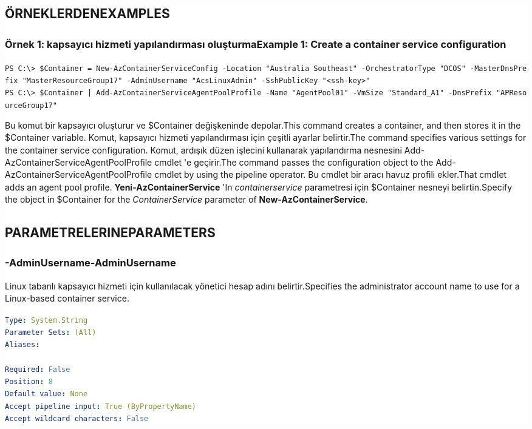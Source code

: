 ## <span data-ttu-id="e425b-108">ÖRNEKLERDEN</span><span class="sxs-lookup"><span data-stu-id="e425b-108">EXAMPLES</span></span>

### <span data-ttu-id="e425b-109">Örnek 1: kapsayıcı hizmeti yapılandırması oluşturma</span><span class="sxs-lookup"><span data-stu-id="e425b-109">Example 1: Create a container service configuration</span></span>
```
PS C:\> $Container = New-AzContainerServiceConfig -Location "Australia Southeast" -OrchestratorType "DCOS" -MasterDnsPrefix "MasterResourceGroup17" -AdminUsername "AcsLinuxAdmin" -SshPublicKey "<ssh-key>"
PS C:\> $Container | Add-AzContainerServiceAgentPoolProfile -Name "AgentPool01" -VmSize "Standard_A1" -DnsPrefix "APResourceGroup17"
```

<span data-ttu-id="e425b-110">Bu komut bir kapsayıcı oluşturur ve $Container değişkeninde depolar.</span><span class="sxs-lookup"><span data-stu-id="e425b-110">This command creates a container, and then stores it in the $Container variable.</span></span>
<span data-ttu-id="e425b-111">Komut, kapsayıcı hizmeti yapılandırması için çeşitli ayarlar belirtir.</span><span class="sxs-lookup"><span data-stu-id="e425b-111">The command specifies various settings for the container service configuration.</span></span> <span data-ttu-id="e425b-112">Komut, ardışık düzen işlecini kullanarak yapılandırma nesnesini Add-AzContainerServiceAgentPoolProfile cmdlet 'e geçirir.</span><span class="sxs-lookup"><span data-stu-id="e425b-112">The command passes the configuration object to the Add-AzContainerServiceAgentPoolProfile cmdlet by using the pipeline operator.</span></span> <span data-ttu-id="e425b-113">Bu cmdlet bir aracı havuz profili ekler.</span><span class="sxs-lookup"><span data-stu-id="e425b-113">That cmdlet adds an agent pool profile.</span></span>
<span data-ttu-id="e425b-114">**Yeni-AzContainerService** 'In *containerservice* parametresi için $Container nesneyi belirtin.</span><span class="sxs-lookup"><span data-stu-id="e425b-114">Specify the object in $Container for the *ContainerService* parameter of **New-AzContainerService**.</span></span>

## <span data-ttu-id="e425b-115">PARAMETRELERINE</span><span class="sxs-lookup"><span data-stu-id="e425b-115">PARAMETERS</span></span>

### <span data-ttu-id="e425b-116">-AdminUsername</span><span class="sxs-lookup"><span data-stu-id="e425b-116">-AdminUsername</span></span>
<span data-ttu-id="e425b-117">Linux tabanlı kapsayıcı hizmeti için kullanılacak yönetici hesap adını belirtir.</span><span class="sxs-lookup"><span data-stu-id="e425b-117">Specifies the administrator account name to use for a Linux-based container service.</span></span>

```yaml
Type: System.String
Parameter Sets: (All)
Aliases:

Required: False
Position: 8
Default value: None
Accept pipeline input: True (ByPropertyName)
Accept wildcard characters: False
```
